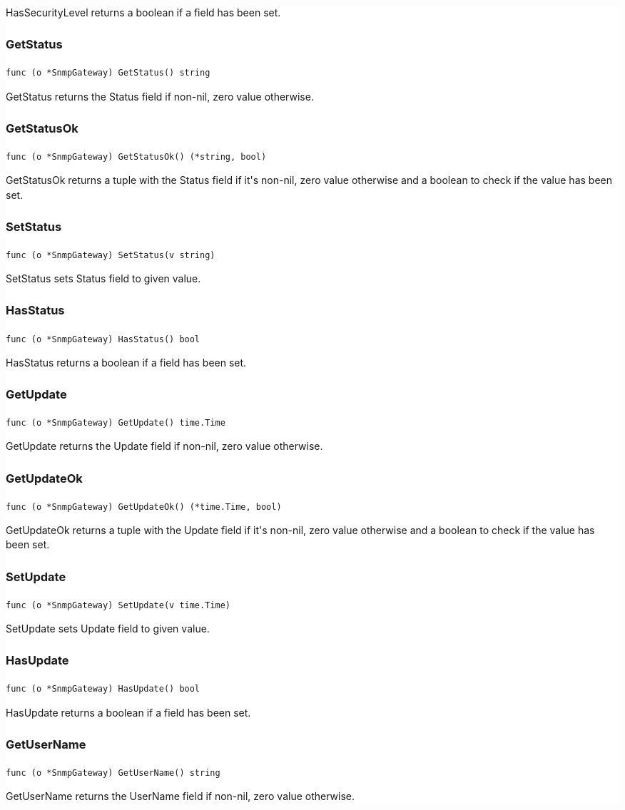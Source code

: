 HasSecurityLevel returns a boolean if a field has been set.

### GetStatus

`func (o *SnmpGateway) GetStatus() string`

GetStatus returns the Status field if non-nil, zero value otherwise.

### GetStatusOk

`func (o *SnmpGateway) GetStatusOk() (*string, bool)`

GetStatusOk returns a tuple with the Status field if it's non-nil, zero value otherwise
and a boolean to check if the value has been set.

### SetStatus

`func (o *SnmpGateway) SetStatus(v string)`

SetStatus sets Status field to given value.

### HasStatus

`func (o *SnmpGateway) HasStatus() bool`

HasStatus returns a boolean if a field has been set.

### GetUpdate

`func (o *SnmpGateway) GetUpdate() time.Time`

GetUpdate returns the Update field if non-nil, zero value otherwise.

### GetUpdateOk

`func (o *SnmpGateway) GetUpdateOk() (*time.Time, bool)`

GetUpdateOk returns a tuple with the Update field if it's non-nil, zero value otherwise
and a boolean to check if the value has been set.

### SetUpdate

`func (o *SnmpGateway) SetUpdate(v time.Time)`

SetUpdate sets Update field to given value.

### HasUpdate

`func (o *SnmpGateway) HasUpdate() bool`

HasUpdate returns a boolean if a field has been set.

### GetUserName

`func (o *SnmpGateway) GetUserName() string`

GetUserName returns the UserName field if non-nil, zero value otherwise.
